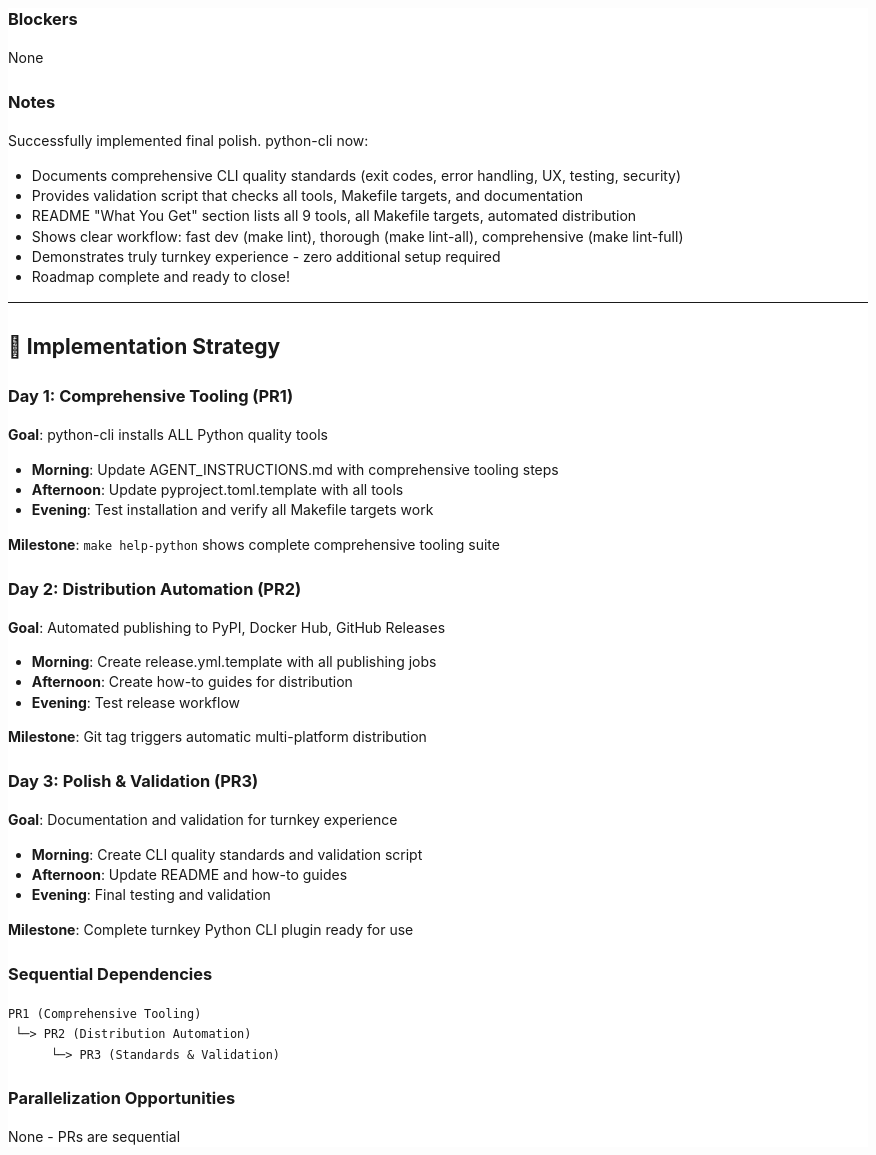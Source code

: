### Blockers
None

### Notes
Successfully implemented final polish. python-cli now:
- Documents comprehensive CLI quality standards (exit codes, error handling, UX, testing, security)
- Provides validation script that checks all tools, Makefile targets, and documentation
- README "What You Get" section lists all 9 tools, all Makefile targets, automated distribution
- Shows clear workflow: fast dev (make lint), thorough (make lint-all), comprehensive (make lint-full)
- Demonstrates truly turnkey experience - zero additional setup required
- Roadmap complete and ready to close!

---

## 🚀 Implementation Strategy

### Day 1: Comprehensive Tooling (PR1)
**Goal**: python-cli installs ALL Python quality tools

- **Morning**: Update AGENT_INSTRUCTIONS.md with comprehensive tooling steps
- **Afternoon**: Update pyproject.toml.template with all tools
- **Evening**: Test installation and verify all Makefile targets work

**Milestone**: `make help-python` shows complete comprehensive tooling suite

### Day 2: Distribution Automation (PR2)
**Goal**: Automated publishing to PyPI, Docker Hub, GitHub Releases

- **Morning**: Create release.yml.template with all publishing jobs
- **Afternoon**: Create how-to guides for distribution
- **Evening**: Test release workflow

**Milestone**: Git tag triggers automatic multi-platform distribution

### Day 3: Polish & Validation (PR3)
**Goal**: Documentation and validation for turnkey experience

- **Morning**: Create CLI quality standards and validation script
- **Afternoon**: Update README and how-to guides
- **Evening**: Final testing and validation

**Milestone**: Complete turnkey Python CLI plugin ready for use

### Sequential Dependencies
```
PR1 (Comprehensive Tooling)
 └─> PR2 (Distribution Automation)
      └─> PR3 (Standards & Validation)
```

### Parallelization Opportunities
None - PRs are sequential
